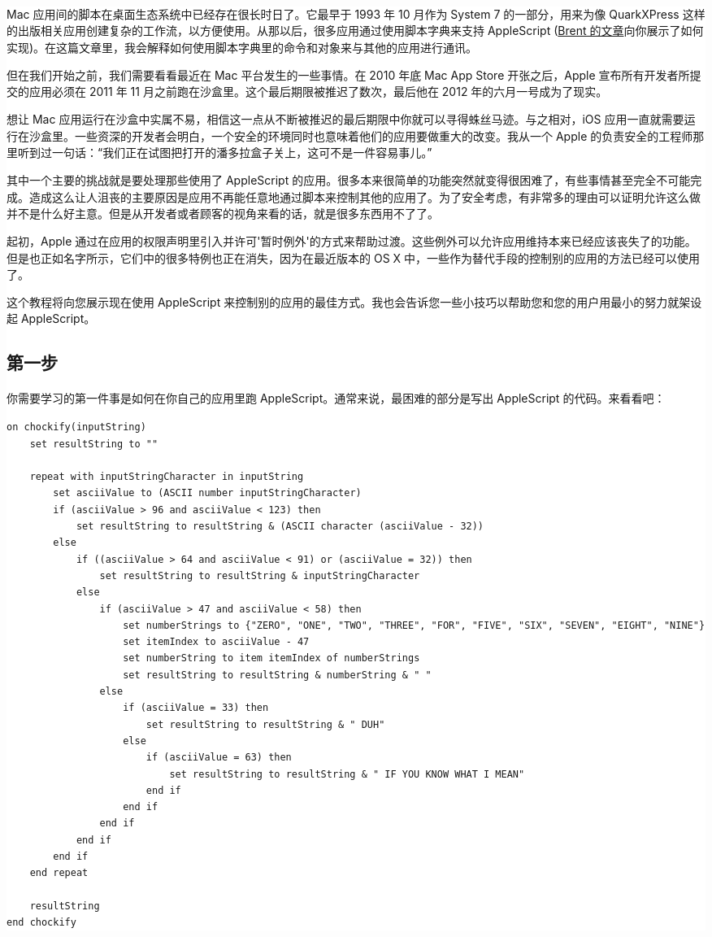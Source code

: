 Mac 应用间的脚本在桌面生态系统中已经存在很长时日了。它最早于 1993 年 10 月作为 System 7 的一部分，用来为像 QuarkXPress 这样的出版相关应用创建复杂的工作流，以方便使用。从那以后，很多应用通过使用脚本字典来支持 AppleScript ([Brent 的文章](http://objccn.io/issue-14-1/)向你展示了如何实现)。在这篇文章里，我会解释如何使用脚本字典里的命令和对象来与其他的应用进行通讯。

但在我们开始之前，我们需要看看最近在 Mac 平台发生的一些事情。在 2010 年底 Mac App Store 开张之后，Apple 宣布所有开发者所提交的应用必须在 2011 年 11 月之前跑在沙盒里。这个最后期限被推迟了数次，最后他在 2012 年的六月一号成为了现实。

想让 Mac 应用运行在沙盒中实属不易，相信这一点从不断被推迟的最后期限中你就可以寻得蛛丝马迹。与之相对，iOS 应用一直就需要运行在沙盒里。一些资深的开发者会明白，一个安全的环境同时也意味着他们的应用要做重大的改变。我从一个 Apple 的负责安全的工程师那里听到过一句话：“我们正在试图把打开的潘多拉盒子关上，这可不是一件容易事儿。”

其中一个主要的挑战就是要处理那些使用了 AppleScript 的应用。很多本来很简单的功能突然就变得很困难了，有些事情甚至完全不可能完成。造成这么让人沮丧的主要原因是应用不再能任意地通过脚本来控制其他的应用了。为了安全考虑，有非常多的理由可以证明允许这么做并不是什么好主意。但是从开发者或者顾客的视角来看的话，就是很多东西用不了了。

起初，Apple 通过在应用的权限声明里引入并许可'暂时例外'的方式来帮助过渡。这些例外可以允许应用维持本来已经应该丧失了的功能。但是也正如名字所示，它们中的很多特例也正在消失，因为在最近版本的 OS X 中，一些作为替代手段的控制别的应用的方法已经可以使用了。

这个教程将向您展示现在使用 AppleScript 来控制别的应用的最佳方式。我也会告诉您一些小技巧以帮助您和您的用户用最小的努力就架设起 AppleScript。

## 第一步

你需要学习的第一件事是如何在你自己的应用里跑 AppleScript。通常来说，最困难的部分是写出 AppleScript 的代码。来看看吧：

	on chockify(inputString)
		set resultString to ""
	
		repeat with inputStringCharacter in inputString
			set asciiValue to (ASCII number inputStringCharacter)
			if (asciiValue > 96 and asciiValue < 123) then
				set resultString to resultString & (ASCII character (asciiValue - 32))
			else
				if ((asciiValue > 64 and asciiValue < 91) or (asciiValue = 32)) then
					set resultString to resultString & inputStringCharacter
				else
					if (asciiValue > 47 and asciiValue < 58) then
						set numberStrings to {"ZERO", "ONE", "TWO", "THREE", "FOR", "FIVE", "SIX", "SEVEN", "EIGHT", "NINE"}
						set itemIndex to asciiValue - 47
						set numberString to item itemIndex of numberStrings
						set resultString to resultString & numberString & " "
					else
						if (asciiValue = 33) then
							set resultString to resultString & " DUH"
						else
							if (asciiValue = 63) then
								set resultString to resultString & " IF YOU KNOW WHAT I MEAN"
							end if
						end if
					end if
				end if
			end if
		end repeat
	
		resultString
	end chockify
